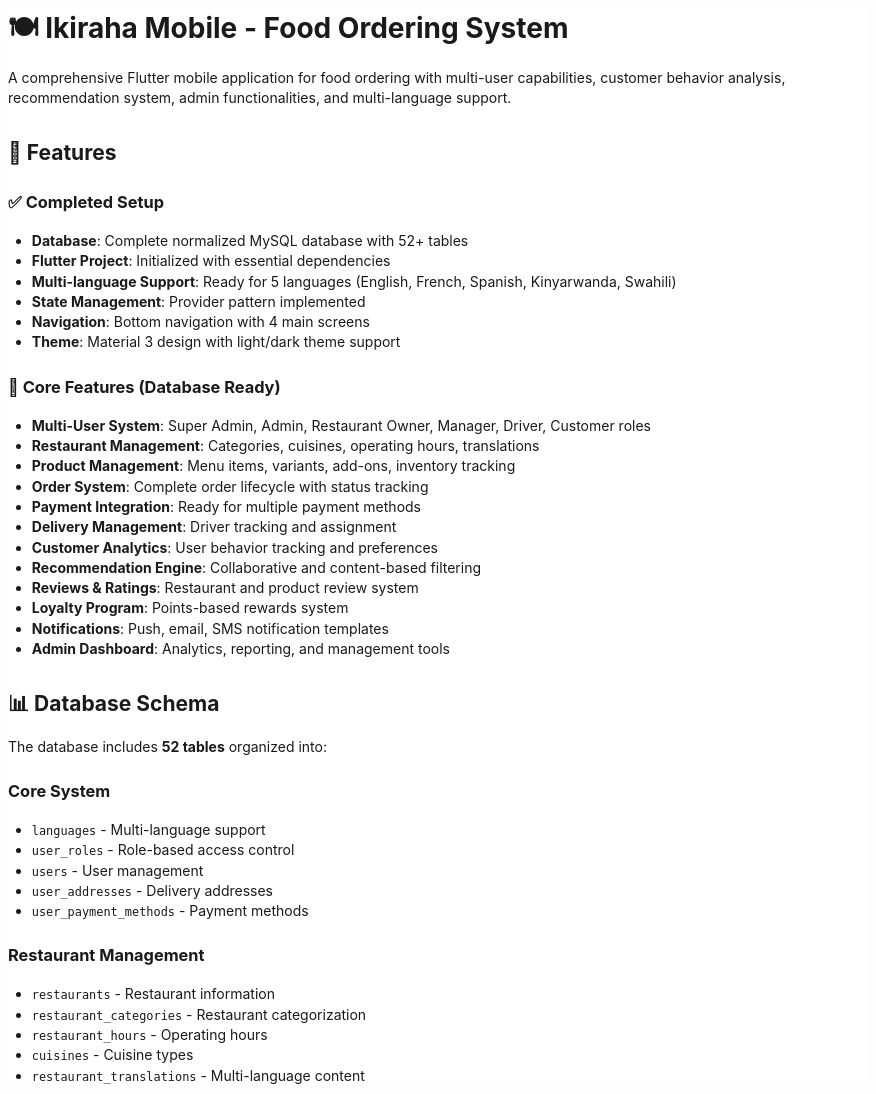 # 🍽️ Ikiraha Mobile - Food Ordering System

A comprehensive Flutter mobile application for food ordering with multi-user capabilities, customer behavior analysis, recommendation system, admin functionalities, and multi-language support.

## 🎯 Features

### ✅ **Completed Setup**

- **Database**: Complete normalized MySQL database with 52+ tables
- **Flutter Project**: Initialized with essential dependencies
- **Multi-language Support**: Ready for 5 languages (English, French, Spanish, Kinyarwanda, Swahili)
- **State Management**: Provider pattern implemented
- **Navigation**: Bottom navigation with 4 main screens
- **Theme**: Material 3 design with light/dark theme support

### 🚀 **Core Features (Database Ready)**

- **Multi-User System**: Super Admin, Admin, Restaurant Owner, Manager, Driver, Customer roles
- **Restaurant Management**: Categories, cuisines, operating hours, translations
- **Product Management**: Menu items, variants, add-ons, inventory tracking
- **Order System**: Complete order lifecycle with status tracking
- **Payment Integration**: Ready for multiple payment methods
- **Delivery Management**: Driver tracking and assignment
- **Customer Analytics**: User behavior tracking and preferences
- **Recommendation Engine**: Collaborative and content-based filtering
- **Reviews & Ratings**: Restaurant and product review system
- **Loyalty Program**: Points-based rewards system
- **Notifications**: Push, email, SMS notification templates
- **Admin Dashboard**: Analytics, reporting, and management tools

## 📊 Database Schema

The database includes **52 tables** organized into:

### Core System

- `languages` - Multi-language support
- `user_roles` - Role-based access control
- `users` - User management
- `user_addresses` - Delivery addresses
- `user_payment_methods` - Payment methods

### Restaurant Management

- `restaurants` - Restaurant information
- `restaurant_categories` - Restaurant categorization
- `restaurant_hours` - Operating hours
- `cuisines` - Cuisine types
- `restaurant_translations` - Multi-language content
